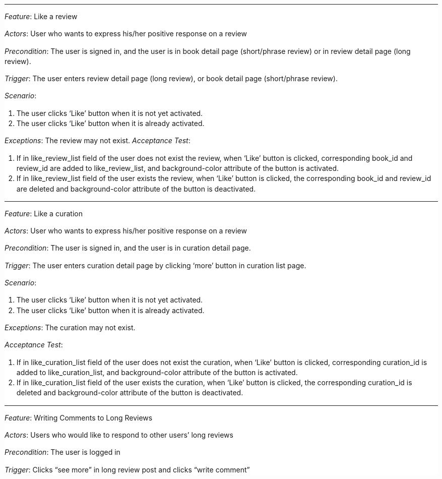 ***

_Feature_: Like a review

_Actors_: User who wants to express his/her positive response on a review

_Precondition_: The user is signed in, and the user is in book detail page (short/phrase review) or in review detail page (long review).

_Trigger_: The user enters review detail page (long review), or book detail page (short/phrase review).

_Scenario_: 

1. The user clicks ‘Like’ button when it is not yet activated.
2. The user clicks ‘Like’ button when it is already activated.

_Exceptions_: The review may not exist.
_Acceptance Test_: 

1. If in like_review_list field of the user does not exist the review, when ‘Like’ button is clicked, corresponding book_id and review_id are added to like_review_list, and background-color attribute of the button is activated.
2. If in like_review_list field of the user exists the review, when ‘Like’ button is clicked, the corresponding book_id and review_id are deleted and background-color attribute of the button is deactivated.

***

_Feature_: Like a curation

_Actors_: User who wants to express his/her positive response on a review

_Precondition_: The user is signed in, and the user is in curation detail page.

_Trigger_: The user enters curation detail page by clicking ‘more’ button in curation list page.

_Scenario_:

1. The user clicks ‘Like’ button when it is not yet activated.
2. The user clicks ‘Like’ button when it is already activated.

_Exceptions_: The curation may not exist.

_Acceptance Test_: 

1. If in like_curation_list field of the user does not exist the curation, when ‘Like’ button is clicked, corresponding curation_id is added to like_curation_list, and background-color attribute of the button is activated.
2. If in like_curation_list field of the user exists the curation, when ‘Like’ button is clicked, the corresponding curation_id is deleted and background-color attribute of the button is deactivated.

***

_Feature_: Writing Comments to Long Reviews

_Actors_: Users who would like to respond to other users’ long reviews

_Precondition_: The user is logged in
 
_Trigger_: Clicks “see more” in long review post and clicks “write comment” 
